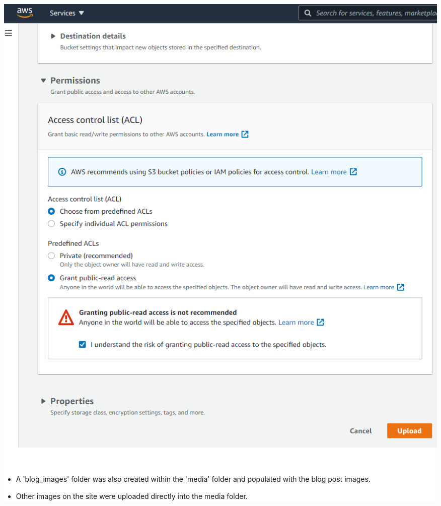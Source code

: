   ![alt text](documentation/readme-images/aws-bucket-image-permissions.png "S3 bucket image permissions.")

<br>

- A 'blog_images' folder was also created within the 'media' folder and populated with the
  blog post images.

- Other images on the site were uploaded directly into the media folder.
